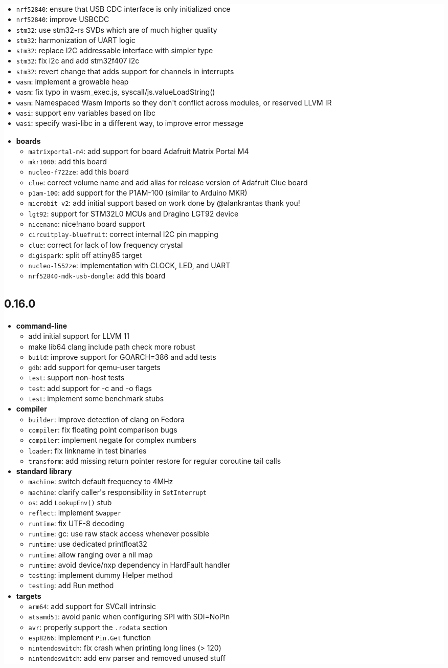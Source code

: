   - `nrf52840`: ensure that USB CDC interface is only initialized once
  - `nrf52840`: improve USBCDC
  - `stm32`: use stm32-rs SVDs which are of much higher quality
  - `stm32`: harmonization of UART logic
  - `stm32`: replace I2C addressable interface with simpler type
  - `stm32`: fix i2c and add stm32f407 i2c
  - `stm32`: revert change that adds support for channels in interrupts
  - `wasm`: implement a growable heap
  - `wasm`: fix typo in wasm_exec.js, syscall/js.valueLoadString()
  - `wasm`: Namespaced Wasm Imports so they don't conflict across modules, or reserved LLVM IR
  - `wasi`: support env variables based on libc
  - `wasi`: specify wasi-libc in a different way, to improve error message
* **boards**
  - `matrixportal-m4`: add support for board Adafruit Matrix Portal M4
  - `mkr1000`: add this board
  - `nucleo-f722ze`: add this board
  - `clue`: correct volume name and add alias for release version of Adafruit Clue board
  - `p1am-100`: add support for the P1AM-100 (similar to Arduino MKR)
  - `microbit-v2`: add initial support based on work done by @alankrantas thank you!
  - `lgt92`: support for STM32L0 MCUs and Dragino LGT92 device
  - `nicenano`: nice!nano board support
  - `circuitplay-bluefruit`: correct internal I2C pin mapping
  - `clue`: correct for lack of low frequency crystal
  - `digispark`: split off attiny85 target
  - `nucleo-l552ze`: implementation with CLOCK, LED, and UART
  - `nrf52840-mdk-usb-dongle`: add this board

0.16.0
---

* **command-line**
  - add initial support for LLVM 11
  - make lib64 clang include path check more robust
  - `build`: improve support for GOARCH=386 and add tests
  - `gdb`: add support for qemu-user targets
  - `test`: support non-host tests
  - `test`: add support for -c and -o flags
  - `test`: implement some benchmark stubs
* **compiler**
  - `builder`: improve detection of clang on Fedora
  - `compiler`: fix floating point comparison bugs
  - `compiler`: implement negate for complex numbers
  - `loader`: fix linkname in test binaries
  - `transform`: add missing return pointer restore for regular coroutine tail
    calls
* **standard library**
  - `machine`: switch default frequency to 4MHz
  - `machine`: clarify caller's responsibility in `SetInterrupt`
  - `os`: add `LookupEnv()` stub
  - `reflect`: implement `Swapper`
  - `runtime`: fix UTF-8 decoding
  - `runtime`: gc: use raw stack access whenever possible
  - `runtime`: use dedicated printfloat32
  - `runtime`: allow ranging over a nil map
  - `runtime`: avoid device/nxp dependency in HardFault handler
  - `testing`: implement dummy Helper method
  - `testing`: add Run method
* **targets**
  - `arm64`: add support for SVCall intrinsic
  - `atsamd51`: avoid panic when configuring SPI with SDI=NoPin
  - `avr`: properly support the `.rodata` section
  - `esp8266`: implement `Pin.Get` function
  - `nintendoswitch`: fix crash when printing long lines (> 120)
  - `nintendoswitch`: add env parser and removed unused stuff